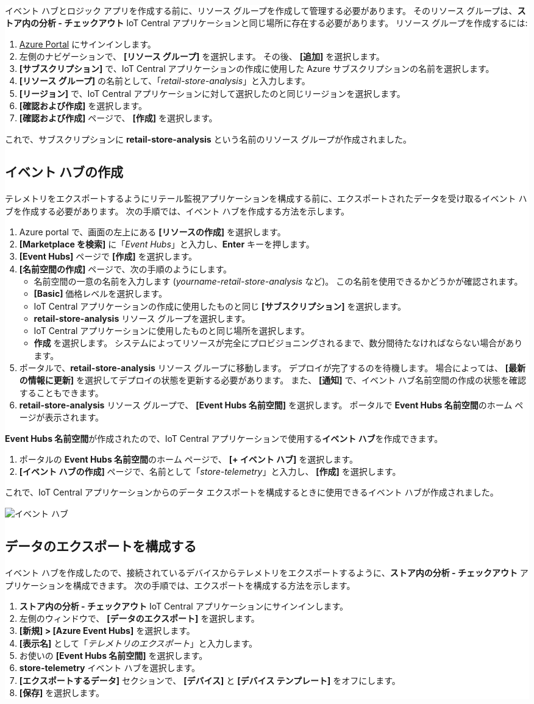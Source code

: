 イベント ハブとロジック アプリを作成する前に、リソース グループを作成して管理する必要があります。 そのリソース グループは、**ストア内の分析 - チェックアウト** IoT Central アプリケーションと同じ場所に存在する必要があります。 リソース グループを作成するには:

1. [Azure Portal](https://portal.azure.com) にサインインします。
1. 左側のナビゲーションで、 **[リソース グループ]** を選択します。 その後、 **[追加]** を選択します。
1. **[サブスクリプション]** で、IoT Central アプリケーションの作成に使用した Azure サブスクリプションの名前を選択します。
1. **[リソース グループ]** の名前として、「_retail-store-analysis_」と入力します。
1. **[リージョン]** で、IoT Central アプリケーションに対して選択したのと同じリージョンを選択します。
1. **[確認および作成]** を選択します。
1. **[確認および作成]** ページで、 **[作成]** を選択します。

これで、サブスクリプションに **retail-store-analysis** という名前のリソース グループが作成されました。

## <a name="create-an-event-hub"></a>イベント ハブの作成

テレメトリをエクスポートするようにリテール監視アプリケーションを構成する前に、エクスポートされたデータを受け取るイベント ハブを作成する必要があります。 次の手順では、イベント ハブを作成する方法を示します。

1. Azure portal で、画面の左上にある **[リソースの作成]** を選択します。
1. **[Marketplace を検索]** に「_Event Hubs_」と入力し、**Enter** キーを押します。
1. **[Event Hubs]** ページで **[作成]** を選択します。
1. **[名前空間の作成]** ページで、次の手順のようにします。
    * 名前空間の一意の名前を入力します (_yourname-retail-store-analysis_ など)。 この名前を使用できるかどうかが確認されます。
    * **[Basic]** 価格レベルを選択します。
    * IoT Central アプリケーションの作成に使用したものと同じ **[サブスクリプション]** を選択します。
    * **retail-store-analysis** リソース グループを選択します。
    * IoT Central アプリケーションに使用したものと同じ場所を選択します。
    * **作成** を選択します。 システムによってリソースが完全にプロビジョニングされるまで、数分間待たなければならない場合があります。
1. ポータルで、**retail-store-analysis** リソース グループに移動します。 デプロイが完了するのを待機します。 場合によっては、 **[最新の情報に更新]** を選択してデプロイの状態を更新する必要があります。 また、 **[通知]** で、イベント ハブ名前空間の作成の状態を確認することもできます。
1. **retail-store-analysis** リソース グループで、 **[Event Hubs 名前空間]** を選択します。 ポータルで **Event Hubs 名前空間**のホーム ページが表示されます。

**Event Hubs 名前空間**が作成されたので、IoT Central アプリケーションで使用する**イベント ハブ**を作成できます。

1. ポータルの **Event Hubs 名前空間**のホーム ページで、 **[+ イベント ハブ]** を選択します。
1. **[イベント ハブの作成]** ページで、名前として「_store-telemetry_」と入力し、 **[作成]** を選択します。

これで、IoT Central アプリケーションからのデータ エクスポートを構成するときに使用できるイベント ハブが作成されました。

![イベント ハブ](./media/tutorial-in-store-analytics-visualize-insights-pnp/event-hub.png)

## <a name="configure-data-export"></a>データのエクスポートを構成する

イベント ハブを作成したので、接続されているデバイスからテレメトリをエクスポートするように、**ストア内の分析 - チェックアウト** アプリケーションを構成できます。 次の手順では、エクスポートを構成する方法を示します。

1. **ストア内の分析 - チェックアウト** IoT Central アプリケーションにサインインします。
1. 左側のウィンドウで、 **[データのエクスポート]** を選択します。
1. **[新規] > [Azure Event Hubs]** を選択します。
1. **[表示名]** として「_テレメトリのエクスポート_」と入力します。
1. お使いの **[Event Hubs 名前空間]** を選択します。
1. **store-telemetry** イベント ハブを選択します。
1. **[エクスポートするデータ]** セクションで、 **[デバイス]** と **[デバイス テンプレート]** をオフにします。
1. **[保存]** を選択します。
